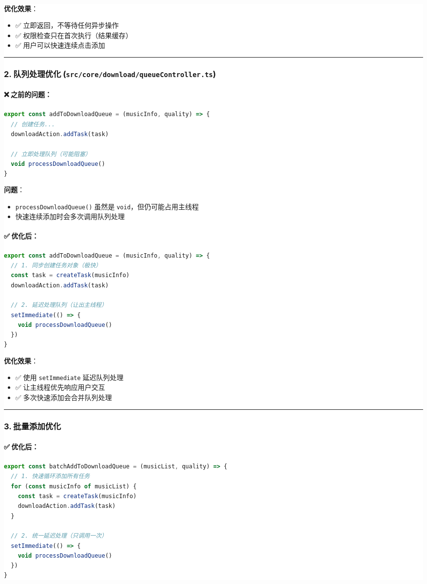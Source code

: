 **优化效果**：
- ✅ 立即返回，不等待任何异步操作
- ✅ 权限检查只在首次执行（结果缓存）
- ✅ 用户可以快速连续点击添加

---

### 2. **队列处理优化** (`src/core/download/queueController.ts`)

#### ❌ **之前的问题**：
```typescript
export const addToDownloadQueue = (musicInfo, quality) => {
  // 创建任务...
  downloadAction.addTask(task)
  
  // 立即处理队列（可能阻塞）
  void processDownloadQueue()
}
```

**问题**：
- `processDownloadQueue()` 虽然是 `void`，但仍可能占用主线程
- 快速连续添加时会多次调用队列处理

#### ✅ **优化后**：
```typescript
export const addToDownloadQueue = (musicInfo, quality) => {
  // 1. 同步创建任务对象（极快）
  const task = createTask(musicInfo)
  downloadAction.addTask(task)
  
  // 2. 延迟处理队列（让出主线程）
  setImmediate(() => {
    void processDownloadQueue()
  })
}
```

**优化效果**：
- ✅ 使用 `setImmediate` 延迟队列处理
- ✅ 让主线程优先响应用户交互
- ✅ 多次快速添加会合并队列处理

---

### 3. **批量添加优化**

#### ✅ **优化后**：
```typescript
export const batchAddToDownloadQueue = (musicList, quality) => {
  // 1. 快速循环添加所有任务
  for (const musicInfo of musicList) {
    const task = createTask(musicInfo)
    downloadAction.addTask(task)
  }
  
  // 2. 统一延迟处理（只调用一次）
  setImmediate(() => {
    void processDownloadQueue()
  })
}
```
